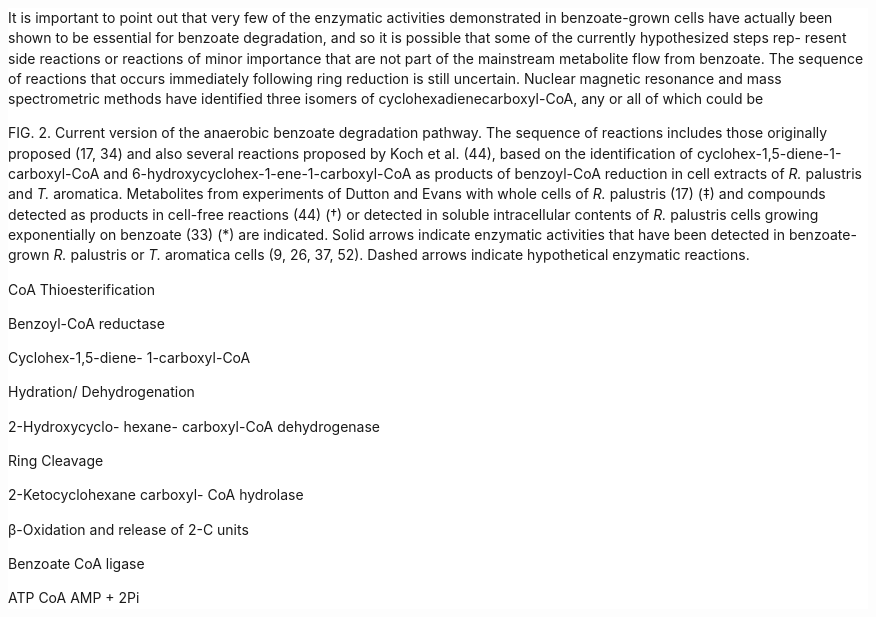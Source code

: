 It is important to point out that very few of the enzymatic
activities demonstrated in benzoate-grown cells have actually
been shown to be essential for benzoate degradation, and so it
is possible that some of the currently hypothesized steps rep-
resent side reactions or reactions of minor importance that are
not part of the mainstream metabolite flow from benzoate. The
sequence of reactions that occurs immediately following
ring reduction is still uncertain. Nuclear magnetic resonance
and mass spectrometric methods have identified three isomers
of cyclohexadienecarboxyl-CoA, any or all of which could be

FIG. 2. Current version of the anaerobic benzoate degradation pathway. The sequence of reactions includes those originally proposed (17, 34) and also several
reactions proposed by Koch et al. (44), based on the identification of cyclohex-1,5-diene-1-carboxyl-CoA and 6-hydroxycyclohex-1-ene-1-carboxyl-CoA as products of
benzoyl-CoA reduction in cell extracts of *R.* palustris and *T.* aromatica. Metabolites from experiments of Dutton and Evans with whole cells of *R.* palustris (17) (‡) and
compounds detected as products in cell-free reactions (44) (†) or detected in soluble intracellular contents of *R.* palustris cells growing exponentially on benzoate (33)
(*) are indicated. Solid arrows indicate enzymatic activities that have been detected in benzoate-grown *R.* palustris or *T.* aromatica cells (9, 26, 37, 52). Dashed arrows
indicate hypothetical enzymatic reactions.

CoA
Thioesterification

Benzoyl-CoA
reductase

Cyclohex-1,5-diene-
1-carboxyl-CoA

Hydration/
Dehydrogenation

2-Hydroxycyclo-
hexane-
carboxyl-CoA
dehydrogenase

Ring Cleavage

2-Ketocyclohexane
carboxyl-
CoA hydrolase

β-Oxidation
and release of
2-C units

Benzoate CoA
ligase

ATP
CoA
AMP + 2Pi
